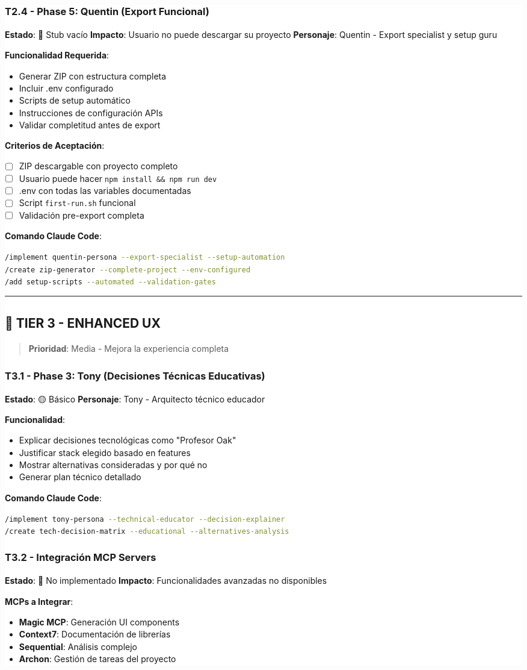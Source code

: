 ### T2.4 - Phase 5: Quentin (Export Funcional)
**Estado**: 🔴 Stub vacío
**Impacto**: Usuario no puede descargar su proyecto
**Personaje**: Quentin - Export specialist y setup guru

**Funcionalidad Requerida**:
- Generar ZIP con estructura completa
- Incluir .env configurado
- Scripts de setup automático
- Instrucciones de configuración APIs
- Validar completitud antes de export

**Criterios de Aceptación**:
- [ ] ZIP descargable con proyecto completo
- [ ] Usuario puede hacer `npm install && npm run dev`
- [ ] .env con todas las variables documentadas
- [ ] Script `first-run.sh` funcional
- [ ] Validación pre-export completa

**Comando Claude Code**:
```bash
/implement quentin-persona --export-specialist --setup-automation
/create zip-generator --complete-project --env-configured
/add setup-scripts --automated --validation-gates
```

---

## 🎨 TIER 3 - ENHANCED UX
> **Prioridad**: Media - Mejora la experiencia completa

### T3.1 - Phase 3: Tony (Decisiones Técnicas Educativas)
**Estado**: 🟡 Básico
**Personaje**: Tony - Arquitecto técnico educador

**Funcionalidad**:
- Explicar decisiones tecnológicas como "Profesor Oak"
- Justificar stack elegido basado en features
- Mostrar alternativas consideradas y por qué no
- Generar plan técnico detallado

**Comando Claude Code**:
```bash
/implement tony-persona --technical-educator --decision-explainer
/create tech-decision-matrix --educational --alternatives-analysis
```

### T3.2 - Integración MCP Servers
**Estado**: 🔴 No implementado
**Impacto**: Funcionalidades avanzadas no disponibles

**MCPs a Integrar**:
- **Magic MCP**: Generación UI components
- **Context7**: Documentación de librerías
- **Sequential**: Análisis complejo
- **Archon**: Gestión de tareas del proyecto
